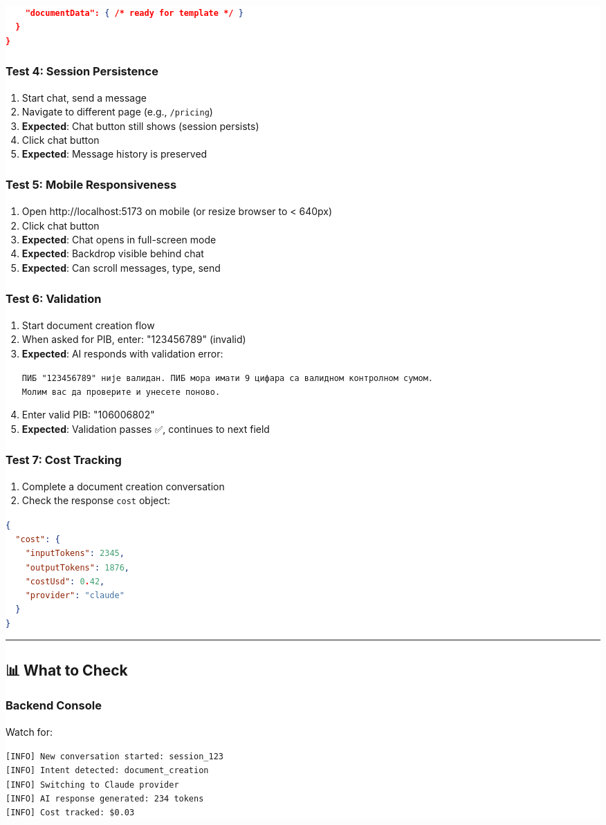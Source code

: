 ```json
    "documentData": { /* ready for template */ }
  }
}
```

### Test 4: Session Persistence
1. Start chat, send a message
2. Navigate to different page (e.g., `/pricing`)
3. **Expected**: Chat button still shows (session persists)
4. Click chat button
5. **Expected**: Message history is preserved

### Test 5: Mobile Responsiveness
1. Open http://localhost:5173 on mobile (or resize browser to < 640px)
2. Click chat button
3. **Expected**: Chat opens in full-screen mode
4. **Expected**: Backdrop visible behind chat
5. **Expected**: Can scroll messages, type, send

### Test 6: Validation
1. Start document creation flow
2. When asked for PIB, enter: "123456789" (invalid)
3. **Expected**: AI responds with validation error:
   ```
   ПИБ "123456789" није валидан. ПИБ мора имати 9 цифара са валидном контролном сумом.
   Молим вас да проверите и унесете поново.
   ```
4. Enter valid PIB: "106006802"
5. **Expected**: Validation passes ✅, continues to next field

### Test 7: Cost Tracking
1. Complete a document creation conversation
2. Check the response `cost` object:
```json
{
  "cost": {
    "inputTokens": 2345,
    "outputTokens": 1876,
    "costUsd": 0.42,
    "provider": "claude"
  }
}
```

---

## 📊 What to Check

### Backend Console
Watch for:
```
[INFO] New conversation started: session_123
[INFO] Intent detected: document_creation
[INFO] Switching to Claude provider
[INFO] AI response generated: 234 tokens
[INFO] Cost tracked: $0.03
```
